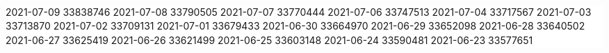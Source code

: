   <tr>
    <td>2021-07-09</td>
    <td>33838746</td>
  </tr>
  <tr>
    <td>2021-07-08</td>
    <td>33790505</td>
  </tr>
  <tr>
    <td>2021-07-07</td>
    <td>33770444</td>
  </tr>
  <tr>
    <td>2021-07-06</td>
    <td>33747513</td>
  </tr>
  <tr>
    <td>2021-07-04</td>
    <td>33717567</td>
  </tr>
  <tr>
    <td>2021-07-03</td>
    <td>33713870</td>
  </tr>
  <tr>
    <td>2021-07-02</td>
    <td>33709131</td>
  </tr>
  <tr>
    <td>2021-07-01</td>
    <td>33679433</td>
  </tr>
  <tr>
    <td>2021-06-30</td>
    <td>33664970</td>
  </tr>
  <tr>
    <td>2021-06-29</td>
    <td>33652098</td>
  </tr>
  <tr>
    <td>2021-06-28</td>
    <td>33640502</td>
  </tr>
  <tr>
    <td>2021-06-27</td>
    <td>33625419</td>
  </tr>
  <tr>
    <td>2021-06-26</td>
    <td>33621499</td>
  </tr>
  <tr>
    <td>2021-06-25</td>
    <td>33603148</td>
  </tr>
  <tr>
    <td>2021-06-24</td>
    <td>33590481</td>
  </tr>
  <tr>
    <td>2021-06-23</td>
    <td>33577651</td>
  </tr>